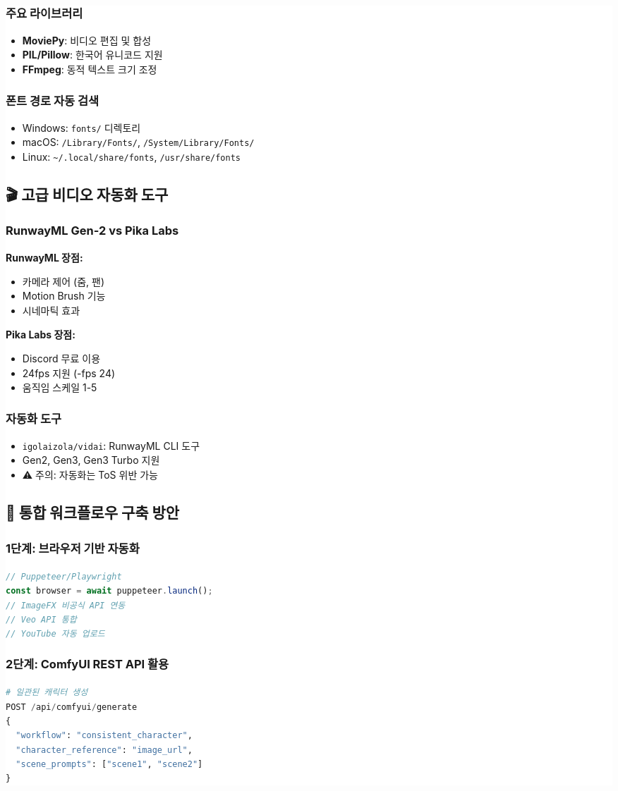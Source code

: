 ### 주요 라이브러리
- **MoviePy**: 비디오 편집 및 합성
- **PIL/Pillow**: 한국어 유니코드 지원
- **FFmpeg**: 동적 텍스트 크기 조정

### 폰트 경로 자동 검색
- Windows: `fonts/` 디렉토리
- macOS: `/Library/Fonts/`, `/System/Library/Fonts/`
- Linux: `~/.local/share/fonts`, `/usr/share/fonts`

## 🎬 고급 비디오 자동화 도구

### RunwayML Gen-2 vs Pika Labs
**RunwayML 장점:**
- 카메라 제어 (줌, 팬)
- Motion Brush 기능
- 시네마틱 효과

**Pika Labs 장점:**
- Discord 무료 이용
- 24fps 지원 (-fps 24)
- 움직임 스케일 1-5

### 자동화 도구
- `igolaizola/vidai`: RunwayML CLI 도구
- Gen2, Gen3, Gen3 Turbo 지원
- ⚠️ 주의: 자동화는 ToS 위반 가능

## 🔧 통합 워크플로우 구축 방안

### 1단계: 브라우저 기반 자동화
```javascript
// Puppeteer/Playwright
const browser = await puppeteer.launch();
// ImageFX 비공식 API 연동
// Veo API 통합
// YouTube 자동 업로드
```

### 2단계: ComfyUI REST API 활용
```python
# 일관된 캐릭터 생성
POST /api/comfyui/generate
{
  "workflow": "consistent_character",
  "character_reference": "image_url",
  "scene_prompts": ["scene1", "scene2"]
}
```
